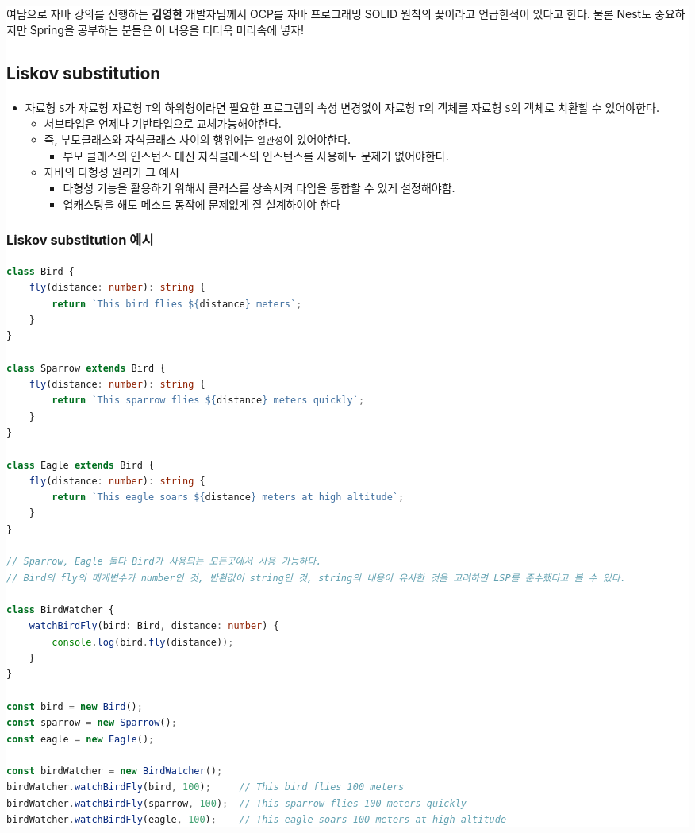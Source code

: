 여담으로 자바 강의를 진행하는 **김영한** 개발자님께서 OCP를 자바 프로그래밍 SOLID 원칙의 꽃이라고 언급한적이 있다고 한다. 물론 Nest도 중요하지만 Spring을 공부하는 분들은 이 내용을 더더욱 머리속에 넣자!

## Liskov substitution
- 자료형 `S`가 자료형 자료형 `T`의 하위형이라면 필요한 프로그램의 속성 변경없이 자료형 `T`의 객체를 자료형 `S`의 객체로 치환할 수 있어야한다.
  - 서브타입은 언제나 기반타입으로 교체가능해야한다.
  - 즉, 부모클래스와 자식클래스 사이의 행위에는 `일관성`이 있어야한다.
    - 부모 클래스의 인스턴스 대신 자식클래스의 인스턴스를 사용해도 문제가 없어야한다.
  - 자바의 다형성 원리가 그 예시
    - 다형성 기능을 활용하기 위해서 클래스를 상속시켜 타입을 통합할 수 있게 설정해야함.
    - 업캐스팅을 해도 메소드 동작에 문제없게 잘 설계하여야 한다

### Liskov substitution 예시

```ts
class Bird {
    fly(distance: number): string {
        return `This bird flies ${distance} meters`;
    }
}

class Sparrow extends Bird {
    fly(distance: number): string {
        return `This sparrow flies ${distance} meters quickly`;
    }
}

class Eagle extends Bird {
    fly(distance: number): string {
        return `This eagle soars ${distance} meters at high altitude`;
    }
}

// Sparrow, Eagle 둘다 Bird가 사용되는 모든곳에서 사용 가능하다.
// Bird의 fly의 매개변수가 number인 것, 반환값이 string인 것, string의 내용이 유사한 것을 고려하면 LSP를 준수했다고 볼 수 있다.

class BirdWatcher {
    watchBirdFly(bird: Bird, distance: number) {
        console.log(bird.fly(distance));
    }
}

const bird = new Bird();
const sparrow = new Sparrow();
const eagle = new Eagle();

const birdWatcher = new BirdWatcher();
birdWatcher.watchBirdFly(bird, 100);     // This bird flies 100 meters
birdWatcher.watchBirdFly(sparrow, 100);  // This sparrow flies 100 meters quickly
birdWatcher.watchBirdFly(eagle, 100);    // This eagle soars 100 meters at high altitude
```
